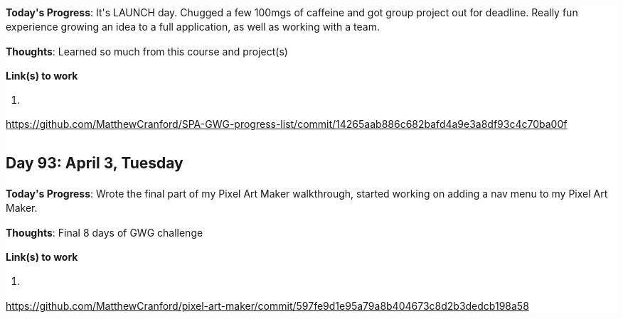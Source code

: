 **Today's Progress**: It's LAUNCH day. Chugged a few 100mgs of caffeine and got group project out for deadline. Really fun experience growing an idea to a full application, as well as working with a team.

**Thoughts**: Learned so much from this course and project(s)

**Link(s) to work** 

1. 
https://github.com/MatthewCranford/SPA-GWG-progress-list/commit/14265aab886c682bafd4a9e3a8df93c4c70ba00f


  ## Day 93: April 3, Tuesday

**Today's Progress**: Wrote the final part of my Pixel Art Maker walkthrough, started working on adding a nav menu to my Pixel Art Maker.

**Thoughts**: Final 8 days of GWG challenge

**Link(s) to work** 

1. 
https://github.com/MatthewCranford/pixel-art-maker/commit/597fe9d1e95a79a8b404673c8d2b3dedcb198a58
 
 

 

 


 


